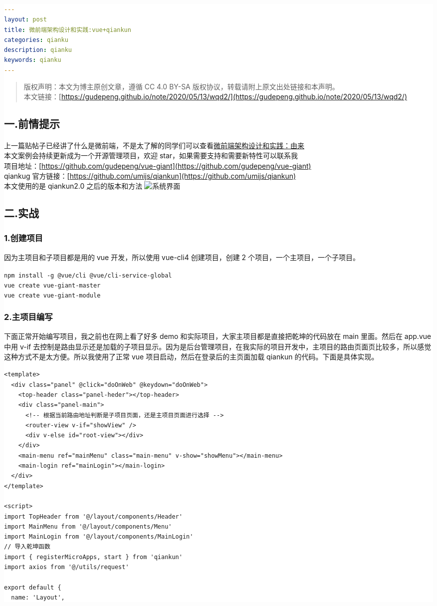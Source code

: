 ```yaml
---
layout: post
title: 微前端架构设计和实践:vue+qiankun
categories: qianku
description: qianku
keywords: qianku
---
```


> 版权声明：本文为博主原创文章，遵循 CC 4.0 BY-SA 版权协议，转载请附上原文出处链接和本声明。  
> 本文链接：[https://gudepeng.github.io/note/2020/05/13/wqd2/](https://gudepeng.github.io/note/2020/05/13/wqd2/)

## 一.前情提示

上一篇贴帖子已经讲了什么是微前端，不是太了解的同学们可以查看[微前端架构设计和实践：由来](https://juejin.im/post/5e8077caf265da47c916ead3})  
本文案例会持续更新成为一个开源管理项目，欢迎 star，如果需要支持和需要新特性可以联系我  
项目地址：[https://github.com/gudepeng/vue-giant](https://github.com/gudepeng/vue-giant)  
qiankug 官方链接：[https://github.com/umijs/qiankun](https://github.com/umijs/qiankun)  
本文使用的是 qiankun2.0 之后的版本和方法
![系统界面](https://gudepeng.github.io/note/images/posts/2020-05-13-wqd2/1.jpg)

## 二.实战

### 1.创建项目

因为主项目和子项目都是用的 vue 开发，所以使用 vue-cli4 创建项目，创建 2 个项目，一个主项目，一个子项目。

```
npm install -g @vue/cli @vue/cli-service-global
vue create vue-giant-master
vue create vue-giant-module
```

### 2.主项目编写

下面正常开始编写项目，我之前也在网上看了好多 demo 和实际项目，大家主项目都是直接把乾坤的代码放在 main 里面。然后在 app.vue 中用 v-if 去控制是路由显示还是加载的子项目显示。因为是后台管理项目，在我实际的项目开发中，主项目的路由页面页比较多，所以感觉这种方式不是太方便。所以我使用了正常 vue 项目启动，然后在登录后的主页面加载 qiankun 的代码。下面是具体实现。

```
<template>
  <div class="panel" @click="doOnWeb" @keydown="doOnWeb">
    <top-header class="panel-heder"></top-header>
    <div class="panel-main">
      <!-- 根据当前路由地址判断是子项目页面，还是主项目页面进行选择 -->
      <router-view v-if="showView" />
      <div v-else id="root-view"></div>
    </div>
    <main-menu ref="mainMenu" class="main-menu" v-show="showMenu"></main-menu>
    <main-login ref="mainLogin"></main-login>
  </div>
</template>

<script>
import TopHeader from '@/layout/components/Header'
import MainMenu from '@/layout/components/Menu'
import MainLogin from '@/layout/components/MainLogin'
// 导入乾坤函数
import { registerMicroApps, start } from 'qiankun'
import axios from '@/utils/request'

export default {
  name: 'Layout',
```